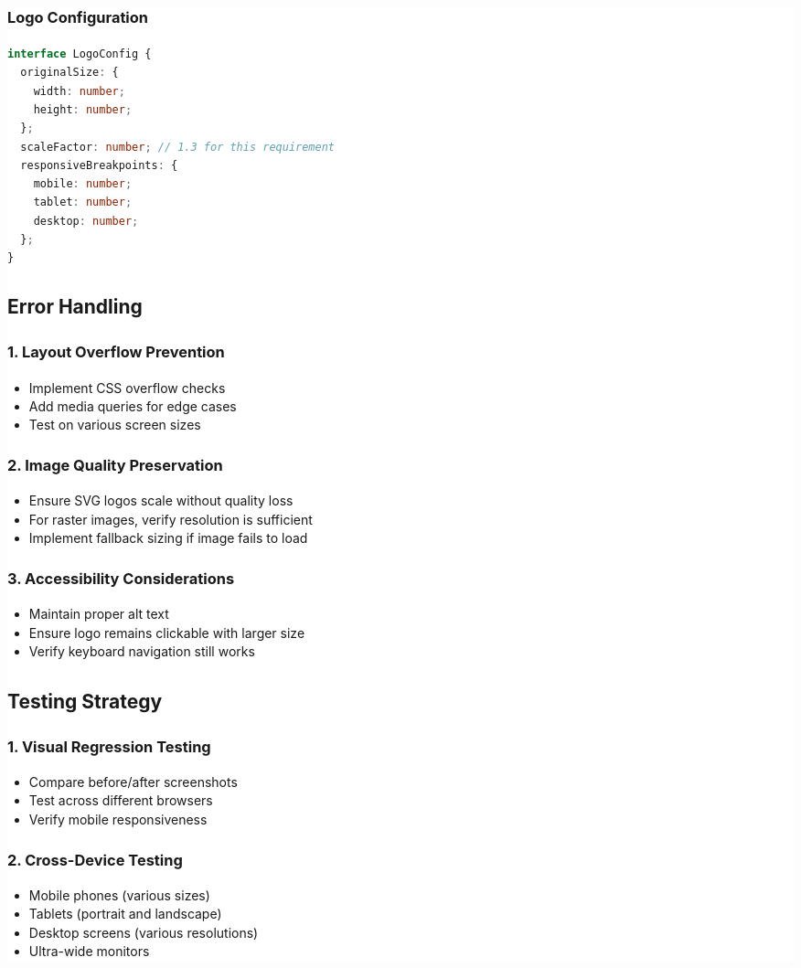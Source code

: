 ### Logo Configuration

```typescript
interface LogoConfig {
  originalSize: {
    width: number;
    height: number;
  };
  scaleFactor: number; // 1.3 for this requirement
  responsiveBreakpoints: {
    mobile: number;
    tablet: number;
    desktop: number;
  };
}
```

## Error Handling

### 1. Layout Overflow Prevention

- Implement CSS overflow checks
- Add media queries for edge cases
- Test on various screen sizes

### 2. Image Quality Preservation

- Ensure SVG logos scale without quality loss
- For raster images, verify resolution is sufficient
- Implement fallback sizing if image fails to load

### 3. Accessibility Considerations

- Maintain proper alt text
- Ensure logo remains clickable with larger size
- Verify keyboard navigation still works

## Testing Strategy

### 1. Visual Regression Testing

- Compare before/after screenshots
- Test across different browsers
- Verify mobile responsiveness

### 2. Cross-Device Testing

- Mobile phones (various sizes)
- Tablets (portrait and landscape)
- Desktop screens (various resolutions)
- Ultra-wide monitors
